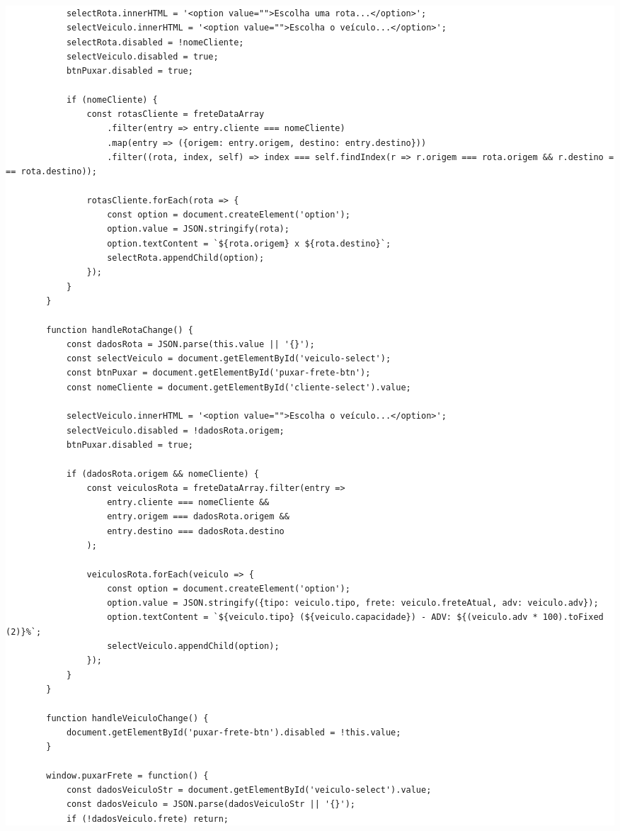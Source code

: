                 selectRota.innerHTML = '<option value="">Escolha uma rota...</option>';
                selectVeiculo.innerHTML = '<option value="">Escolha o veículo...</option>';
                selectRota.disabled = !nomeCliente;
                selectVeiculo.disabled = true;
                btnPuxar.disabled = true;
                
                if (nomeCliente) {
                    const rotasCliente = freteDataArray
                        .filter(entry => entry.cliente === nomeCliente)
                        .map(entry => ({origem: entry.origem, destino: entry.destino}))
                        .filter((rota, index, self) => index === self.findIndex(r => r.origem === rota.origem && r.destino === rota.destino));
                    
                    rotasCliente.forEach(rota => {
                        const option = document.createElement('option');
                        option.value = JSON.stringify(rota);
                        option.textContent = `${rota.origem} x ${rota.destino}`;
                        selectRota.appendChild(option);
                    });
                }
            }
            
            function handleRotaChange() {
                const dadosRota = JSON.parse(this.value || '{}');
                const selectVeiculo = document.getElementById('veiculo-select');
                const btnPuxar = document.getElementById('puxar-frete-btn');
                const nomeCliente = document.getElementById('cliente-select').value;
                
                selectVeiculo.innerHTML = '<option value="">Escolha o veículo...</option>';
                selectVeiculo.disabled = !dadosRota.origem;
                btnPuxar.disabled = true;
                
                if (dadosRota.origem && nomeCliente) {
                    const veiculosRota = freteDataArray.filter(entry => 
                        entry.cliente === nomeCliente && 
                        entry.origem === dadosRota.origem && 
                        entry.destino === dadosRota.destino
                    );
                    
                    veiculosRota.forEach(veiculo => {
                        const option = document.createElement('option');
                        option.value = JSON.stringify({tipo: veiculo.tipo, frete: veiculo.freteAtual, adv: veiculo.adv});
                        option.textContent = `${veiculo.tipo} (${veiculo.capacidade}) - ADV: ${(veiculo.adv * 100).toFixed(2)}%`;
                        selectVeiculo.appendChild(option);
                    });
                }
            }
            
            function handleVeiculoChange() {
                document.getElementById('puxar-frete-btn').disabled = !this.value;
            }
            
            window.puxarFrete = function() {
                const dadosVeiculoStr = document.getElementById('veiculo-select').value;
                const dadosVeiculo = JSON.parse(dadosVeiculoStr || '{}');
                if (!dadosVeiculo.frete) return;
                